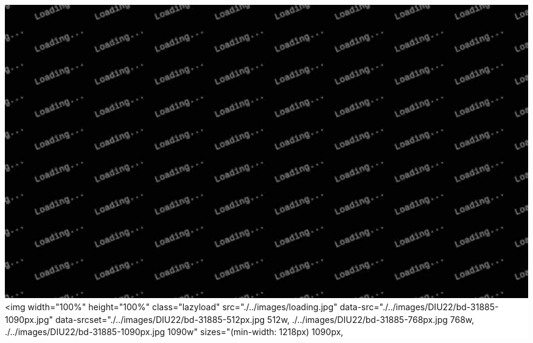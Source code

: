  <img width="100%" height="100%" class="lazyload" src="./../images/loading.jpg"
  data-src="./../images/DIU22/tv-31885-1090px.jpg"
  data-srcset="./../images/DIU22/tv-31885-512px.jpg 512w,
  ./../images/DIU22/tv-31885-768px.jpg 768w,
  ./../images/DIU22/tv-31885-1090px.jpg 1090w"
  sizes="(min-width: 1218px) 1090px,
  (min-width: 768px) 87vw,
  89vw" />
 <img width="100%" height="100%" class="lazyload" src="./../images/loading.jpg"
  data-src="./../images/DIU22/bd-31885-1090px.jpg"
  data-srcset="./../images/DIU22/bd-31885-512px.jpg 512w,
  ./../images/DIU22/bd-31885-768px.jpg 768w,
  ./../images/DIU22/bd-31885-1090px.jpg 1090w"
  sizes="(min-width: 1218px) 1090px,